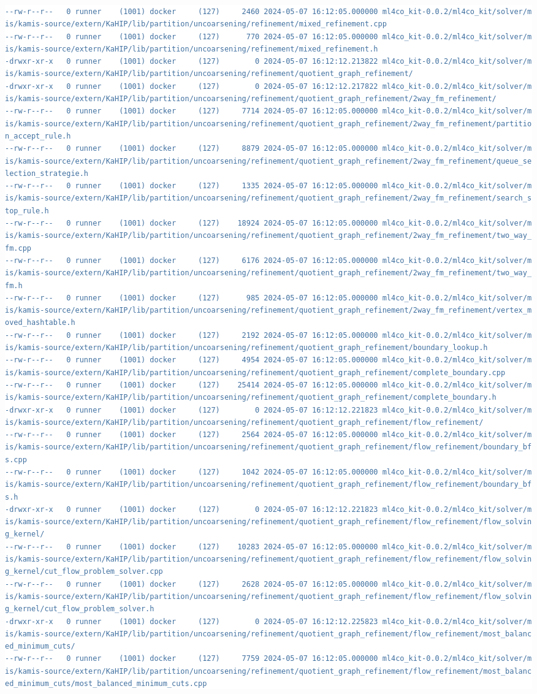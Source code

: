 ```diff
--rw-r--r--   0 runner    (1001) docker     (127)     2460 2024-05-07 16:12:05.000000 ml4co_kit-0.0.2/ml4co_kit/solver/mis/kamis-source/extern/KaHIP/lib/partition/uncoarsening/refinement/mixed_refinement.cpp
--rw-r--r--   0 runner    (1001) docker     (127)      770 2024-05-07 16:12:05.000000 ml4co_kit-0.0.2/ml4co_kit/solver/mis/kamis-source/extern/KaHIP/lib/partition/uncoarsening/refinement/mixed_refinement.h
-drwxr-xr-x   0 runner    (1001) docker     (127)        0 2024-05-07 16:12:12.213822 ml4co_kit-0.0.2/ml4co_kit/solver/mis/kamis-source/extern/KaHIP/lib/partition/uncoarsening/refinement/quotient_graph_refinement/
-drwxr-xr-x   0 runner    (1001) docker     (127)        0 2024-05-07 16:12:12.217822 ml4co_kit-0.0.2/ml4co_kit/solver/mis/kamis-source/extern/KaHIP/lib/partition/uncoarsening/refinement/quotient_graph_refinement/2way_fm_refinement/
--rw-r--r--   0 runner    (1001) docker     (127)     7714 2024-05-07 16:12:05.000000 ml4co_kit-0.0.2/ml4co_kit/solver/mis/kamis-source/extern/KaHIP/lib/partition/uncoarsening/refinement/quotient_graph_refinement/2way_fm_refinement/partition_accept_rule.h
--rw-r--r--   0 runner    (1001) docker     (127)     8879 2024-05-07 16:12:05.000000 ml4co_kit-0.0.2/ml4co_kit/solver/mis/kamis-source/extern/KaHIP/lib/partition/uncoarsening/refinement/quotient_graph_refinement/2way_fm_refinement/queue_selection_strategie.h
--rw-r--r--   0 runner    (1001) docker     (127)     1335 2024-05-07 16:12:05.000000 ml4co_kit-0.0.2/ml4co_kit/solver/mis/kamis-source/extern/KaHIP/lib/partition/uncoarsening/refinement/quotient_graph_refinement/2way_fm_refinement/search_stop_rule.h
--rw-r--r--   0 runner    (1001) docker     (127)    18924 2024-05-07 16:12:05.000000 ml4co_kit-0.0.2/ml4co_kit/solver/mis/kamis-source/extern/KaHIP/lib/partition/uncoarsening/refinement/quotient_graph_refinement/2way_fm_refinement/two_way_fm.cpp
--rw-r--r--   0 runner    (1001) docker     (127)     6176 2024-05-07 16:12:05.000000 ml4co_kit-0.0.2/ml4co_kit/solver/mis/kamis-source/extern/KaHIP/lib/partition/uncoarsening/refinement/quotient_graph_refinement/2way_fm_refinement/two_way_fm.h
--rw-r--r--   0 runner    (1001) docker     (127)      985 2024-05-07 16:12:05.000000 ml4co_kit-0.0.2/ml4co_kit/solver/mis/kamis-source/extern/KaHIP/lib/partition/uncoarsening/refinement/quotient_graph_refinement/2way_fm_refinement/vertex_moved_hashtable.h
--rw-r--r--   0 runner    (1001) docker     (127)     2192 2024-05-07 16:12:05.000000 ml4co_kit-0.0.2/ml4co_kit/solver/mis/kamis-source/extern/KaHIP/lib/partition/uncoarsening/refinement/quotient_graph_refinement/boundary_lookup.h
--rw-r--r--   0 runner    (1001) docker     (127)     4954 2024-05-07 16:12:05.000000 ml4co_kit-0.0.2/ml4co_kit/solver/mis/kamis-source/extern/KaHIP/lib/partition/uncoarsening/refinement/quotient_graph_refinement/complete_boundary.cpp
--rw-r--r--   0 runner    (1001) docker     (127)    25414 2024-05-07 16:12:05.000000 ml4co_kit-0.0.2/ml4co_kit/solver/mis/kamis-source/extern/KaHIP/lib/partition/uncoarsening/refinement/quotient_graph_refinement/complete_boundary.h
-drwxr-xr-x   0 runner    (1001) docker     (127)        0 2024-05-07 16:12:12.221823 ml4co_kit-0.0.2/ml4co_kit/solver/mis/kamis-source/extern/KaHIP/lib/partition/uncoarsening/refinement/quotient_graph_refinement/flow_refinement/
--rw-r--r--   0 runner    (1001) docker     (127)     2564 2024-05-07 16:12:05.000000 ml4co_kit-0.0.2/ml4co_kit/solver/mis/kamis-source/extern/KaHIP/lib/partition/uncoarsening/refinement/quotient_graph_refinement/flow_refinement/boundary_bfs.cpp
--rw-r--r--   0 runner    (1001) docker     (127)     1042 2024-05-07 16:12:05.000000 ml4co_kit-0.0.2/ml4co_kit/solver/mis/kamis-source/extern/KaHIP/lib/partition/uncoarsening/refinement/quotient_graph_refinement/flow_refinement/boundary_bfs.h
-drwxr-xr-x   0 runner    (1001) docker     (127)        0 2024-05-07 16:12:12.221823 ml4co_kit-0.0.2/ml4co_kit/solver/mis/kamis-source/extern/KaHIP/lib/partition/uncoarsening/refinement/quotient_graph_refinement/flow_refinement/flow_solving_kernel/
--rw-r--r--   0 runner    (1001) docker     (127)    10283 2024-05-07 16:12:05.000000 ml4co_kit-0.0.2/ml4co_kit/solver/mis/kamis-source/extern/KaHIP/lib/partition/uncoarsening/refinement/quotient_graph_refinement/flow_refinement/flow_solving_kernel/cut_flow_problem_solver.cpp
--rw-r--r--   0 runner    (1001) docker     (127)     2628 2024-05-07 16:12:05.000000 ml4co_kit-0.0.2/ml4co_kit/solver/mis/kamis-source/extern/KaHIP/lib/partition/uncoarsening/refinement/quotient_graph_refinement/flow_refinement/flow_solving_kernel/cut_flow_problem_solver.h
-drwxr-xr-x   0 runner    (1001) docker     (127)        0 2024-05-07 16:12:12.225823 ml4co_kit-0.0.2/ml4co_kit/solver/mis/kamis-source/extern/KaHIP/lib/partition/uncoarsening/refinement/quotient_graph_refinement/flow_refinement/most_balanced_minimum_cuts/
--rw-r--r--   0 runner    (1001) docker     (127)     7759 2024-05-07 16:12:05.000000 ml4co_kit-0.0.2/ml4co_kit/solver/mis/kamis-source/extern/KaHIP/lib/partition/uncoarsening/refinement/quotient_graph_refinement/flow_refinement/most_balanced_minimum_cuts/most_balanced_minimum_cuts.cpp
```